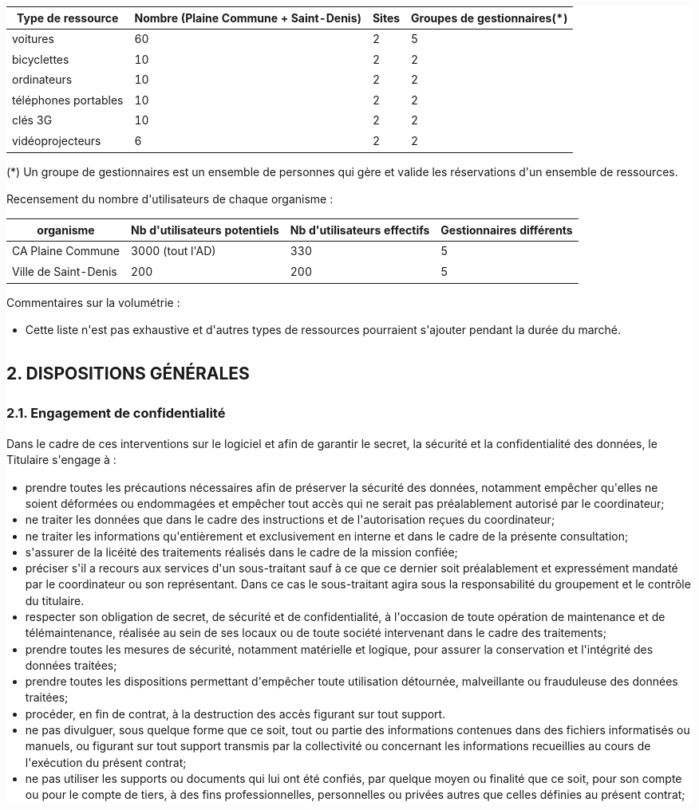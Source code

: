 | Type de ressource | Nombre (Plaine Commune + Saint-Denis) | Sites | Groupes de gestionnaires(*) |
|-------------------|--------------------------------------|-------|------------------------------|
| voitures | 60 | 2 | 5 |
| bicyclettes | 10 | 2 | 2 |
| ordinateurs | 10 | 2 | 2 |
| téléphones portables | 10 | 2 | 2 |
| clés 3G | 10 | 2 | 2 |
| vidéoprojecteurs | 6 | 2 | 2 |

(*) Un groupe de gestionnaires est un ensemble de personnes qui gère et valide les réservations d'un ensemble de ressources.

Recensement du nombre d'utilisateurs de chaque organisme :

| organisme | Nb d'utilisateurs potentiels | Nb d'utilisateurs effectifs | Gestionnaires différents |
|-----------|------------------------------|----------------------------|--------------------------|
| CA Plaine Commune | 3000 (tout l'AD) | 330 | 5 |
| Ville de Saint-Denis | 200 | 200 | 5 |

Commentaires sur la volumétrie :
- Cette liste n'est pas exhaustive et d'autres types de ressources pourraient s'ajouter pendant la durée du marché.

## 2. DISPOSITIONS GÉNÉRALES

### 2.1. Engagement de confidentialité

Dans le cadre de ces interventions sur le logiciel et afin de garantir le secret, la sécurité et la confidentialité des données, le Titulaire s'engage à :
- prendre toutes les précautions nécessaires afin de préserver la sécurité des données, notamment empêcher qu'elles ne soient déformées ou endommagées et empêcher tout accès qui ne serait pas préalablement autorisé par le coordinateur;
- ne traiter les données que dans le cadre des instructions et de l'autorisation reçues du coordinateur;
- ne traiter les informations qu'entièrement et exclusivement en interne et dans le cadre de la présente consultation;
- s'assurer de la licéité des traitements réalisés dans le cadre de la mission confiée;
- préciser s'il a recours aux services d'un sous-traitant sauf à ce que ce dernier soit préalablement et expressément mandaté par le coordinateur ou son représentant. Dans ce cas le sous-traitant agira sous la responsabilité du groupement et le contrôle du titulaire.
- respecter son obligation de secret, de sécurité et de confidentialité, à l'occasion de toute opération de maintenance et de télémaintenance, réalisée au sein de ses locaux ou de toute société intervenant dans le cadre des traitements;
- prendre toutes les mesures de sécurité, notamment matérielle et logique, pour assurer la conservation et l'intégrité des données traitées;
- prendre toutes les dispositions permettant d'empêcher toute utilisation détournée, malveillante ou frauduleuse des données traitées;
- procéder, en fin de contrat, à la destruction des accès figurant sur tout support.
- ne pas divulguer, sous quelque forme que ce soit, tout ou partie des informations contenues dans des fichiers informatisés ou manuels, ou figurant sur tout support transmis par la collectivité ou concernant les informations recueillies au cours de l'exécution du présent contrat;
- ne pas utiliser les supports ou documents qui lui ont été confiés, par quelque moyen ou finalité que ce soit, pour son compte ou pour le compte de tiers, à des fins professionnelles, personnelles ou privées autres que celles définies au présent contrat;
